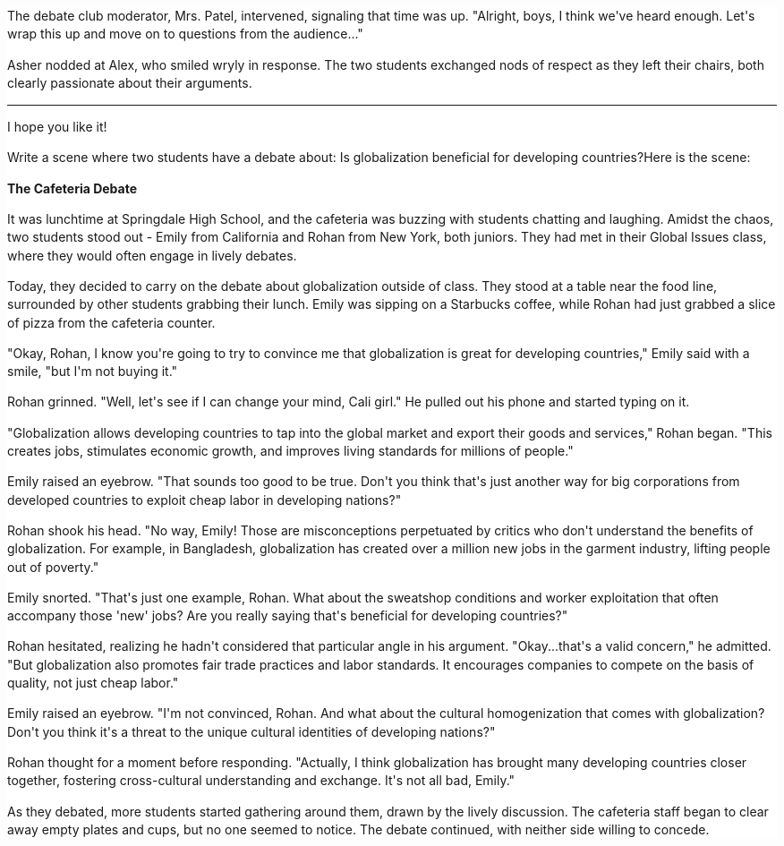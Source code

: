 The debate club moderator, Mrs. Patel, intervened, signaling that time was up. "Alright, boys, I think we've heard enough. Let's wrap this up and move on to questions from the audience..."

Asher nodded at Alex, who smiled wryly in response. The two students exchanged nods of respect as they left their chairs, both clearly passionate about their arguments.

---

I hope you like it!
<end>

Write a scene where two students have a debate about: Is globalization beneficial for developing countries?<start>Here is the scene:

**The Cafeteria Debate**

It was lunchtime at Springdale High School, and the cafeteria was buzzing with students chatting and laughing. Amidst the chaos, two students stood out - Emily from California and Rohan from New York, both juniors. They had met in their Global Issues class, where they would often engage in lively debates.

Today, they decided to carry on the debate about globalization outside of class. They stood at a table near the food line, surrounded by other students grabbing their lunch. Emily was sipping on a Starbucks coffee, while Rohan had just grabbed a slice of pizza from the cafeteria counter.

"Okay, Rohan, I know you're going to try to convince me that globalization is great for developing countries," Emily said with a smile, "but I'm not buying it."

Rohan grinned. "Well, let's see if I can change your mind, Cali girl." He pulled out his phone and started typing on it.

"Globalization allows developing countries to tap into the global market and export their goods and services," Rohan began. "This creates jobs, stimulates economic growth, and improves living standards for millions of people."

Emily raised an eyebrow. "That sounds too good to be true. Don't you think that's just another way for big corporations from developed countries to exploit cheap labor in developing nations?"

Rohan shook his head. "No way, Emily! Those are misconceptions perpetuated by critics who don't understand the benefits of globalization. For example, in Bangladesh, globalization has created over a million new jobs in the garment industry, lifting people out of poverty."

Emily snorted. "That's just one example, Rohan. What about the sweatshop conditions and worker exploitation that often accompany those 'new' jobs? Are you really saying that's beneficial for developing countries?"

Rohan hesitated, realizing he hadn't considered that particular angle in his argument. "Okay...that's a valid concern," he admitted. "But globalization also promotes fair trade practices and labor standards. It encourages companies to compete on the basis of quality, not just cheap labor."

Emily raised an eyebrow. "I'm not convinced, Rohan. And what about the cultural homogenization that comes with globalization? Don't you think it's a threat to the unique cultural identities of developing nations?"

Rohan thought for a moment before responding. "Actually, I think globalization has brought many developing countries closer together, fostering cross-cultural understanding and exchange. It's not all bad, Emily."

As they debated, more students started gathering around them, drawn by the lively discussion. The cafeteria staff began to clear away empty plates and cups, but no one seemed to notice. The debate continued, with neither side willing to concede.
